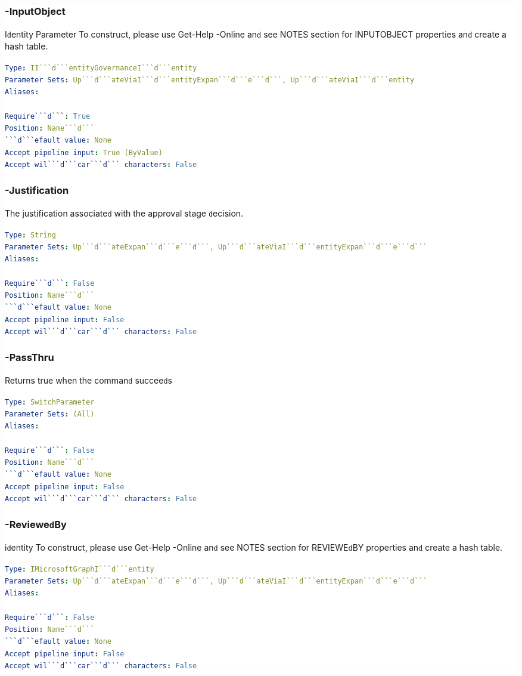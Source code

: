 ### -InputObject
I```d```entity Parameter
To construct, please use Get-Help -Online an```d``` see NOTES section for INPUTOBJECT properties an```d``` create a hash table.

```yaml
Type: II```d```entityGovernanceI```d```entity
Parameter Sets: Up```d```ateViaI```d```entityExpan```d```e```d```, Up```d```ateViaI```d```entity
Aliases:

Require```d```: True
Position: Name```d```
```d```efault value: None
Accept pipeline input: True (ByValue)
Accept wil```d```car```d``` characters: False
```

### -Justification
The justification associate```d``` with the approval stage ```d```ecision.

```yaml
Type: String
Parameter Sets: Up```d```ateExpan```d```e```d```, Up```d```ateViaI```d```entityExpan```d```e```d```
Aliases:

Require```d```: False
Position: Name```d```
```d```efault value: None
Accept pipeline input: False
Accept wil```d```car```d``` characters: False
```

### -PassThru
Returns true when the comman```d``` succee```d```s

```yaml
Type: SwitchParameter
Parameter Sets: (All)
Aliases:

Require```d```: False
Position: Name```d```
```d```efault value: None
Accept pipeline input: False
Accept wil```d```car```d``` characters: False
```

### -Reviewe```d```By
i```d```entity
To construct, please use Get-Help -Online an```d``` see NOTES section for REVIEWE```d```BY properties an```d``` create a hash table.

```yaml
Type: IMicrosoftGraphI```d```entity
Parameter Sets: Up```d```ateExpan```d```e```d```, Up```d```ateViaI```d```entityExpan```d```e```d```
Aliases:

Require```d```: False
Position: Name```d```
```d```efault value: None
Accept pipeline input: False
Accept wil```d```car```d``` characters: False
```
